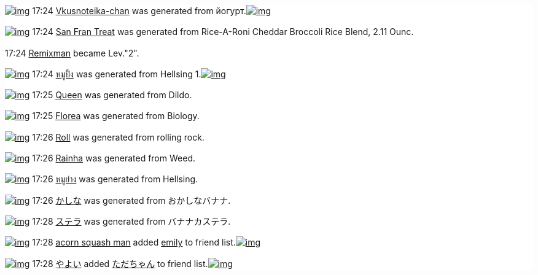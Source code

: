 [![img](http://kacdn03.appspot.com/5498217684795392/4663.png)](http://www.barcodekanojo.com/kanojo/2834143/Vkusnoteika-chan) 17:24 [Vkusnoteika-chan](http://www.barcodekanojo.com/kanojo/2834143/Vkusnoteika-chan) was generated from йогурт.[![img](http://kacdn06.appspot.com/5233631861669888/d6f1.jpg)](http://www.barcodekanojo.com/product_images/barcode/5423896/1394094216/50x50x,PD0,PB9,PD0,PBE,PD0,PB3,PD1,P83,PD1,P80,PD1,P82.jpg,qw=88,ah=88.pagespeed.ic.1vHZuAEyvu.jpg)

[![img](http://kacdn09.appspot.com/6679583604604928/685d.png)](http://www.barcodekanojo.com/kanojo/2834144/San%20Fran%20Treat) 17:24 [San Fran Treat](http://www.barcodekanojo.com/kanojo/2834144/San%20Fran%20Treat) was generated from Rice-A-Roni Cheddar Broccoli Rice Blend, 2.11 Ounc.

17:24 [Remixman](http://www.barcodekanojo.com/user/441515/Remixman) became Lev."2".

[![img](http://kacdn09.appspot.com/4770070941138944/90d5.png)](http://www.barcodekanojo.com/kanojo/2834145/%E0%B8%AB%E0%B8%A1%E0%B8%B9%E0%B8%9B%E0%B8%B4%E0%B9%89%E0%B8%87) 17:24 [หมูปิ้ง](http://www.barcodekanojo.com/kanojo/2834145/%E0%B8%AB%E0%B8%A1%E0%B8%B9%E0%B8%9B%E0%B8%B4%E0%B9%89%E0%B8%87) was generated from Hellsing 1.[![img](http://kacdn04.appspot.com/5191707209498624/ea10.jpg)](http://www.barcodekanojo.com/product_images/barcode/5423898/1394094232/50x50xHellsing,P201.jpg,qw=88,ah=88.pagespeed.ic.6hDRJjOqhk.jpg)

[![img](http://kacdn07.appspot.com/4940082926583808/5c40.png)](http://www.barcodekanojo.com/kanojo/2834146/Queen) 17:25 [Queen](http://www.barcodekanojo.com/kanojo/2834146/Queen) was generated from Dildo.

[![img](http://kacdn01.appspot.com/5546710818357248/ae5e.png)](http://www.barcodekanojo.com/kanojo/2834147/Florea) 17:25 [Florea](http://www.barcodekanojo.com/kanojo/2834147/Florea) was generated from Biology.

[![img](http://kacdn03.appspot.com/4568623553183744/6151.png)](http://www.barcodekanojo.com/kanojo/2834148/Roll) 17:26 [Roll](http://www.barcodekanojo.com/kanojo/2834148/Roll) was generated from rolling rock.

[![img](http://kacdn05.appspot.com/6152747883692032/2dca.png)](http://www.barcodekanojo.com/kanojo/2834149/Rainha) 17:26 [Rainha](http://www.barcodekanojo.com/kanojo/2834149/Rainha) was generated from Weed.

[![img](http://kacdn04.appspot.com/6519724384976896/7af6.png)](http://www.barcodekanojo.com/kanojo/2834150/%E0%B8%AB%E0%B8%A1%E0%B8%B9%E0%B8%A2%E0%B9%88%E0%B8%B2%E0%B8%87) 17:26 [หมูย่าง](http://www.barcodekanojo.com/kanojo/2834150/%E0%B8%AB%E0%B8%A1%E0%B8%B9%E0%B8%A2%E0%B9%88%E0%B8%B2%E0%B8%87) was generated from Hellsing.

[![img](http://kacdn06.appspot.com/5405077292449792/846c.png)](http://www.barcodekanojo.com/kanojo/2834151/%E3%81%8B%E3%81%97%E3%81%AA) 17:26 [かしな](http://www.barcodekanojo.com/kanojo/2834151/%E3%81%8B%E3%81%97%E3%81%AA) was generated from おかしなバナナ.

[![img](http://kacdn06.appspot.com/5610574029258752/47a5.png)](http://www.barcodekanojo.com/kanojo/2834154/%E3%82%B9%E3%83%86%E3%83%A9) 17:28 [ステラ](http://www.barcodekanojo.com/kanojo/2834154/%E3%82%B9%E3%83%86%E3%83%A9) was generated from バナナカステラ.

[![img](http://kacdn05.appspot.com/6260679338098688/9a14.jpg)](http://www.barcodekanojo.com/user/438141/acorn%20squash%20man) 17:28 [acorn squash man](http://www.barcodekanojo.com/user/438141/acorn%20squash%20man) added [emily](http://www.barcodekanojo.com/kanojo/2510680/emily) to friend list.[![img](http://kacdn05.appspot.com/5612998269861888/d241.png)](http://www.barcodekanojo.com/kanojo/2510680/emily)

[![img](http://img841.imageshack.us/img841/4048/i5g8.jpg)](http://www.barcodekanojo.com/user/285226/%E3%82%84%E3%82%88%E3%81%84) 17:28 [やよい](http://www.barcodekanojo.com/user/285226/%E3%82%84%E3%82%88%E3%81%84) added [ただちゃん](http://www.barcodekanojo.com/kanojo/945426/%E3%81%9F%E3%81%A0%E3%81%A1%E3%82%83%E3%82%93) to friend list.[![img](http://kacdn05.appspot.com/6551353061015552/5055.png)](http://www.barcodekanojo.com/kanojo/945426/%E3%81%9F%E3%81%A0%E3%81%A1%E3%82%83%E3%82%93)
